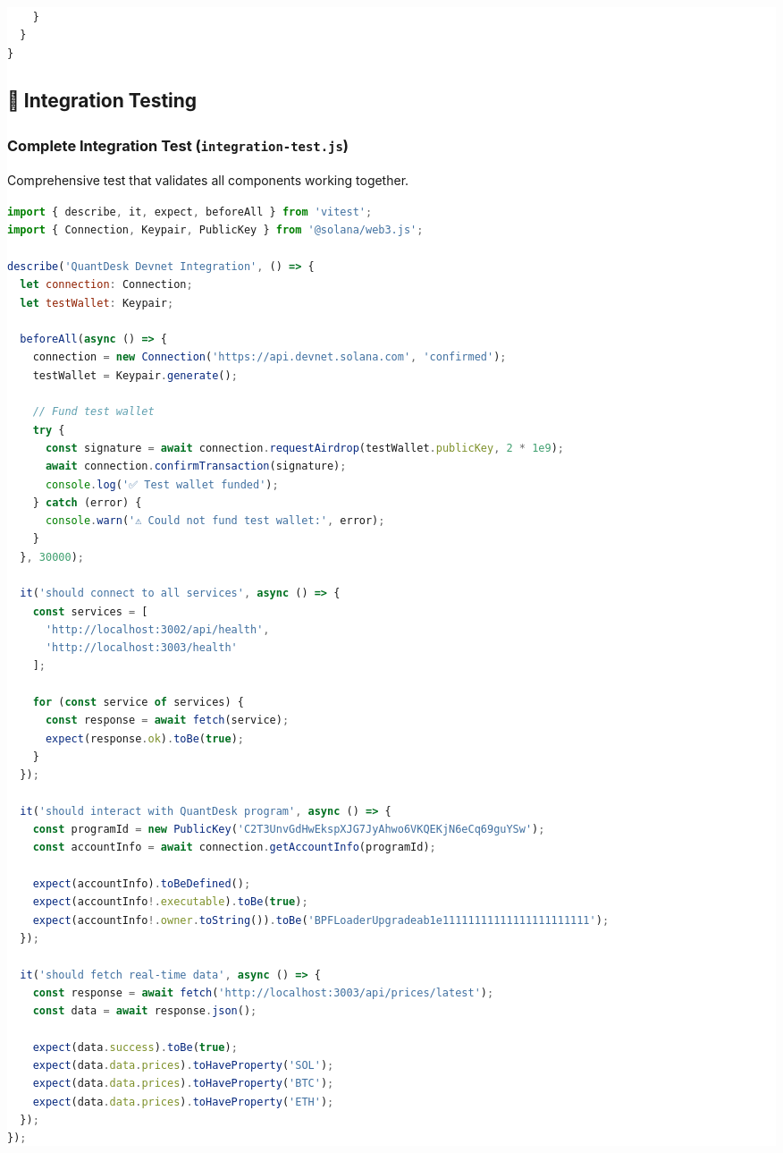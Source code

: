 ```javascript
    }
  }
}
```

## 🧪 Integration Testing

### Complete Integration Test (`integration-test.js`)
Comprehensive test that validates all components working together.

```javascript
import { describe, it, expect, beforeAll } from 'vitest';
import { Connection, Keypair, PublicKey } from '@solana/web3.js';

describe('QuantDesk Devnet Integration', () => {
  let connection: Connection;
  let testWallet: Keypair;

  beforeAll(async () => {
    connection = new Connection('https://api.devnet.solana.com', 'confirmed');
    testWallet = Keypair.generate();
    
    // Fund test wallet
    try {
      const signature = await connection.requestAirdrop(testWallet.publicKey, 2 * 1e9);
      await connection.confirmTransaction(signature);
      console.log('✅ Test wallet funded');
    } catch (error) {
      console.warn('⚠️ Could not fund test wallet:', error);
    }
  }, 30000);

  it('should connect to all services', async () => {
    const services = [
      'http://localhost:3002/api/health',
      'http://localhost:3003/health'
    ];

    for (const service of services) {
      const response = await fetch(service);
      expect(response.ok).toBe(true);
    }
  });

  it('should interact with QuantDesk program', async () => {
    const programId = new PublicKey('C2T3UnvGdHwEkspXJG7JyAhwo6VKQEKjN6eCq69guYSw');
    const accountInfo = await connection.getAccountInfo(programId);
    
    expect(accountInfo).toBeDefined();
    expect(accountInfo!.executable).toBe(true);
    expect(accountInfo!.owner.toString()).toBe('BPFLoaderUpgradeab1e11111111111111111111111');
  });

  it('should fetch real-time data', async () => {
    const response = await fetch('http://localhost:3003/api/prices/latest');
    const data = await response.json();
    
    expect(data.success).toBe(true);
    expect(data.data.prices).toHaveProperty('SOL');
    expect(data.data.prices).toHaveProperty('BTC');
    expect(data.data.prices).toHaveProperty('ETH');
  });
});
```